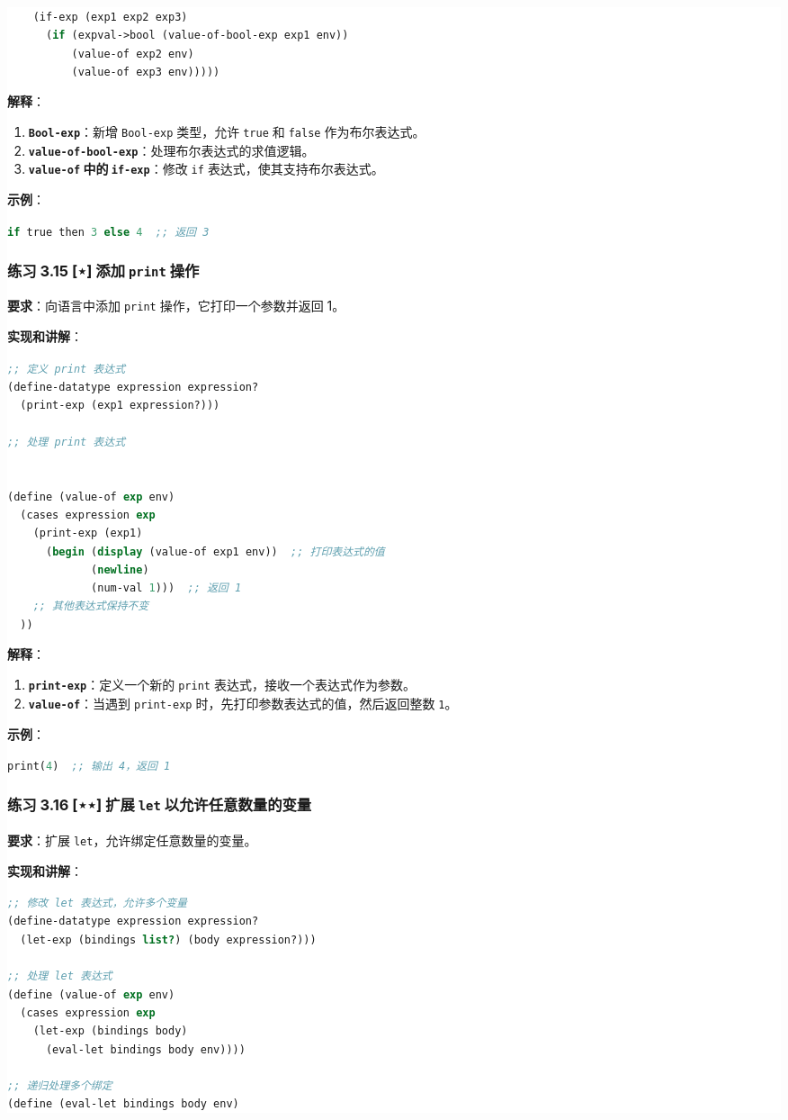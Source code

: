 ```scheme
    (if-exp (exp1 exp2 exp3)
      (if (expval->bool (value-of-bool-exp exp1 env))
          (value-of exp2 env)
          (value-of exp3 env)))))
```

**解释**：
1. **`Bool-exp`**：新增 `Bool-exp` 类型，允许 `true` 和 `false` 作为布尔表达式。
2. **`value-of-bool-exp`**：处理布尔表达式的求值逻辑。
3. **`value-of` 中的 `if-exp`**：修改 `if` 表达式，使其支持布尔表达式。

**示例**：
```scheme
if true then 3 else 4  ;; 返回 3
```

### 练习 3.15 [⋆] 添加 `print` 操作

**要求**：向语言中添加 `print` 操作，它打印一个参数并返回 1。

**实现和讲解**：

```scheme
;; 定义 print 表达式
(define-datatype expression expression?
  (print-exp (exp1 expression?)))

;; 处理 print 表达式


(define (value-of exp env)
  (cases expression exp
    (print-exp (exp1)
      (begin (display (value-of exp1 env))  ;; 打印表达式的值
             (newline)
             (num-val 1)))  ;; 返回 1
    ;; 其他表达式保持不变
  ))
```

**解释**：
1. **`print-exp`**：定义一个新的 `print` 表达式，接收一个表达式作为参数。
2. **`value-of`**：当遇到 `print-exp` 时，先打印参数表达式的值，然后返回整数 `1`。

**示例**：
```scheme
print(4)  ;; 输出 4，返回 1
```

### 练习 3.16 [⋆⋆] 扩展 `let` 以允许任意数量的变量

**要求**：扩展 `let`，允许绑定任意数量的变量。

**实现和讲解**：

```scheme
;; 修改 let 表达式，允许多个变量
(define-datatype expression expression?
  (let-exp (bindings list?) (body expression?)))

;; 处理 let 表达式
(define (value-of exp env)
  (cases expression exp
    (let-exp (bindings body)
      (eval-let bindings body env))))

;; 递归处理多个绑定
(define (eval-let bindings body env)
```